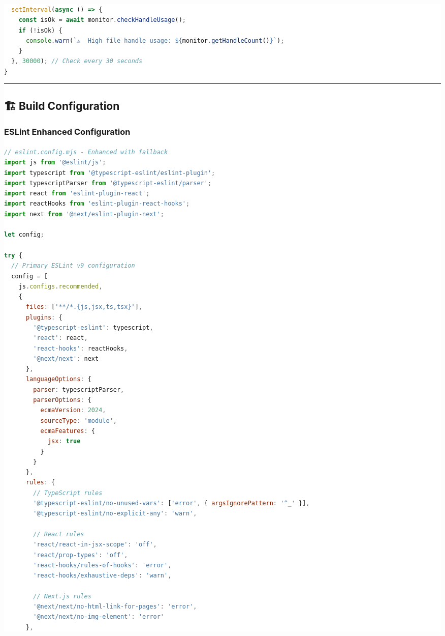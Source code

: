 ```typescript
  setInterval(async () => {
    const isOk = await monitor.checkHandleUsage();
    if (!isOk) {
      console.warn(`⚠️  High file handle usage: ${monitor.getHandleCount()}`);
    }
  }, 30000); // Check every 30 seconds
}
```

---

## 🏗️ Build Configuration

### ESLint Enhanced Configuration

```javascript
// eslint.config.mjs - Enhanced with fallback
import js from '@eslint/js';
import typescript from '@typescript-eslint/eslint-plugin';
import typescriptParser from '@typescript-eslint/parser';
import react from 'eslint-plugin-react';
import reactHooks from 'eslint-plugin-react-hooks';
import next from '@next/eslint-plugin-next';

let config;

try {
  // Primary ESLint v9 configuration
  config = [
    js.configs.recommended,
    {
      files: ['**/*.{js,jsx,ts,tsx}'],
      plugins: {
        '@typescript-eslint': typescript,
        'react': react,
        'react-hooks': reactHooks,
        '@next/next': next
      },
      languageOptions: {
        parser: typescriptParser,
        parserOptions: {
          ecmaVersion: 2024,
          sourceType: 'module',
          ecmaFeatures: {
            jsx: true
          }
        }
      },
      rules: {
        // TypeScript rules
        '@typescript-eslint/no-unused-vars': ['error', { argsIgnorePattern: '^_' }],
        '@typescript-eslint/no-explicit-any': 'warn',
        
        // React rules
        'react/react-in-jsx-scope': 'off',
        'react/prop-types': 'off',
        'react-hooks/rules-of-hooks': 'error',
        'react-hooks/exhaustive-deps': 'warn',
        
        // Next.js rules
        '@next/next/no-html-link-for-pages': 'error',
        '@next/next/no-img-element': 'error'
      },
```